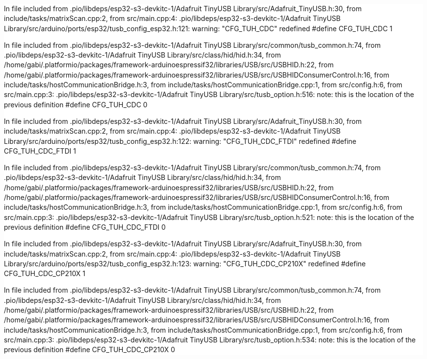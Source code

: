 In file included from .pio/libdeps/esp32-s3-devkitc-1/Adafruit TinyUSB Library/src/Adafruit_TinyUSB.h:30,
                 from include/tasks/matrixScan.cpp:2,
                 from src/main.cpp:4:
.pio/libdeps/esp32-s3-devkitc-1/Adafruit TinyUSB Library/src/arduino/ports/esp32/tusb_config_esp32.h:121: warning: "CFG_TUH_CDC" redefined
 #define CFG_TUH_CDC 1
 
In file included from .pio/libdeps/esp32-s3-devkitc-1/Adafruit TinyUSB Library/src/common/tusb_common.h:74,
                 from .pio/libdeps/esp32-s3-devkitc-1/Adafruit TinyUSB Library/src/class/hid/hid.h:34,
                 from /home/gabi/.platformio/packages/framework-arduinoespressif32/libraries/USB/src/USBHID.h:22,
                 from /home/gabi/.platformio/packages/framework-arduinoespressif32/libraries/USB/src/USBHIDConsumerControl.h:16,
                 from include/tasks/hostCommunicationBridge.h:3,
                 from include/tasks/hostCommunicationBridge.cpp:1,
                 from src/config.h:6,
                 from src/main.cpp:3:
.pio/libdeps/esp32-s3-devkitc-1/Adafruit TinyUSB Library/src/tusb_option.h:516: note: this is the location of the previous definition
   #define CFG_TUH_CDC    0
 
In file included from .pio/libdeps/esp32-s3-devkitc-1/Adafruit TinyUSB Library/src/Adafruit_TinyUSB.h:30,
                 from include/tasks/matrixScan.cpp:2,
                 from src/main.cpp:4:
.pio/libdeps/esp32-s3-devkitc-1/Adafruit TinyUSB Library/src/arduino/ports/esp32/tusb_config_esp32.h:122: warning: "CFG_TUH_CDC_FTDI" redefined
 #define CFG_TUH_CDC_FTDI 1
 
In file included from .pio/libdeps/esp32-s3-devkitc-1/Adafruit TinyUSB Library/src/common/tusb_common.h:74,
                 from .pio/libdeps/esp32-s3-devkitc-1/Adafruit TinyUSB Library/src/class/hid/hid.h:34,
                 from /home/gabi/.platformio/packages/framework-arduinoespressif32/libraries/USB/src/USBHID.h:22,
                 from /home/gabi/.platformio/packages/framework-arduinoespressif32/libraries/USB/src/USBHIDConsumerControl.h:16,
                 from include/tasks/hostCommunicationBridge.h:3,
                 from include/tasks/hostCommunicationBridge.cpp:1,
                 from src/config.h:6,
                 from src/main.cpp:3:
.pio/libdeps/esp32-s3-devkitc-1/Adafruit TinyUSB Library/src/tusb_option.h:521: note: this is the location of the previous definition
   #define CFG_TUH_CDC_FTDI 0
 
In file included from .pio/libdeps/esp32-s3-devkitc-1/Adafruit TinyUSB Library/src/Adafruit_TinyUSB.h:30,
                 from include/tasks/matrixScan.cpp:2,
                 from src/main.cpp:4:
.pio/libdeps/esp32-s3-devkitc-1/Adafruit TinyUSB Library/src/arduino/ports/esp32/tusb_config_esp32.h:123: warning: "CFG_TUH_CDC_CP210X" redefined
 #define CFG_TUH_CDC_CP210X 1
 
In file included from .pio/libdeps/esp32-s3-devkitc-1/Adafruit TinyUSB Library/src/common/tusb_common.h:74,
                 from .pio/libdeps/esp32-s3-devkitc-1/Adafruit TinyUSB Library/src/class/hid/hid.h:34,
                 from /home/gabi/.platformio/packages/framework-arduinoespressif32/libraries/USB/src/USBHID.h:22,
                 from /home/gabi/.platformio/packages/framework-arduinoespressif32/libraries/USB/src/USBHIDConsumerControl.h:16,
                 from include/tasks/hostCommunicationBridge.h:3,
                 from include/tasks/hostCommunicationBridge.cpp:1,
                 from src/config.h:6,
                 from src/main.cpp:3:
.pio/libdeps/esp32-s3-devkitc-1/Adafruit TinyUSB Library/src/tusb_option.h:534: note: this is the location of the previous definition
   #define CFG_TUH_CDC_CP210X 0
 
